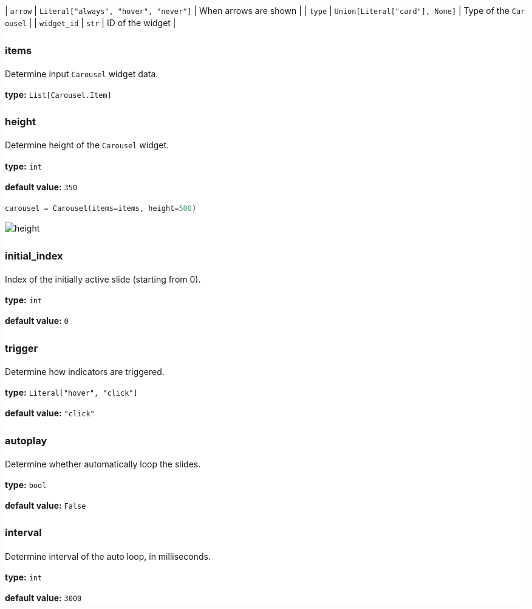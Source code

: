 |       `arrow`        |   `Literal["always", "hover", "never"]`   |                 When arrows are shown                 |
|        `type`        |      `Union[Literal["card"], None]`       |                Type of the `Carousel`                 |
|     `widget_id`      |                   `str`                   |                   ID of the widget                    |

### items

Determine input `Carousel` widget data.

**type:** `List[Carousel.Item]`

### height

Determine height of the `Carousel` widget.

**type:** `int`

**default value:** `350`

```python
carousel = Carousel(items=items, height=500)
```

![height](https://user-images.githubusercontent.com/120389559/227726162-3e00a9fb-2c74-4288-bb48-97d49c5355f9.gif)

### initial_index

Index of the initially active slide (starting from 0).

**type:** `int`

**default value:** `0`

### trigger

Determine how indicators are triggered.

**type:** `Literal["hover", "click"]`

**default value:** `"click"`

### autoplay

Determine whether automatically loop the slides.

**type:** `bool`

**default value:** `False`

### interval

Determine interval of the auto loop, in milliseconds.

**type:** `int`

**default value:** `3000`
